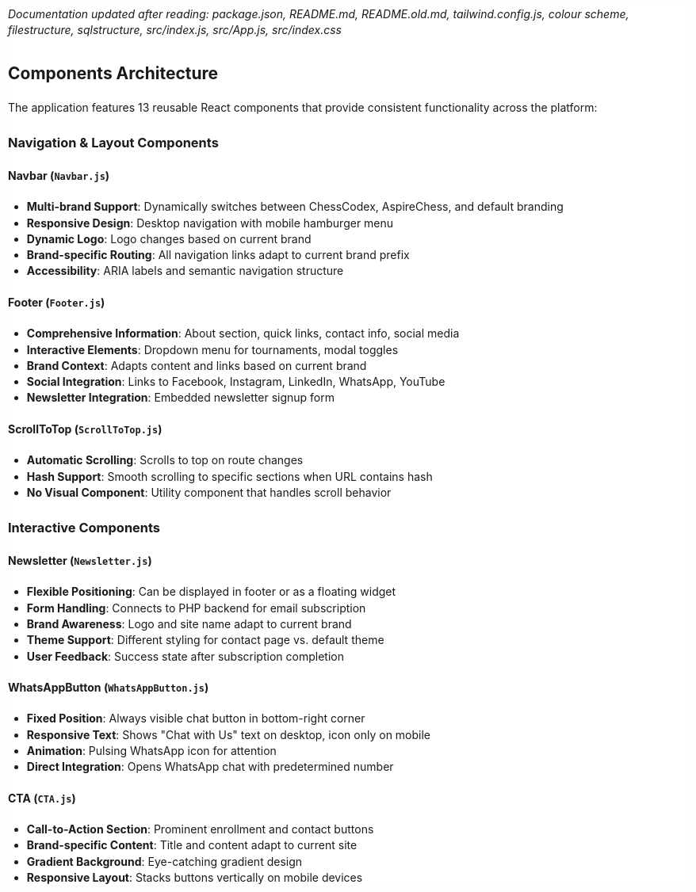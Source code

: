 *Documentation updated after reading: package.json, README.md, README.old.md, tailwind.config.js, colour scheme, filestructure, sqlstructure, src/index.js, src/App.js, src/index.css*

## Components Architecture

The application features 13 reusable React components that provide consistent functionality across the platform:

### Navigation & Layout Components

#### Navbar (`Navbar.js`)
- **Multi-brand Support**: Dynamically switches between ChessCodex, AspireChess, and default branding
- **Responsive Design**: Desktop navigation with mobile hamburger menu
- **Dynamic Logo**: Logo changes based on current brand
- **Brand-specific Routing**: All navigation links adapt to current brand prefix
- **Accessibility**: ARIA labels and semantic navigation structure

#### Footer (`Footer.js`)
- **Comprehensive Information**: About section, quick links, contact info, social media
- **Interactive Elements**: Dropdown menu for tournaments, modal toggles
- **Brand Context**: Adapts content and links based on current brand
- **Social Integration**: Links to Facebook, Instagram, LinkedIn, WhatsApp, YouTube
- **Newsletter Integration**: Embedded newsletter signup form

#### ScrollToTop (`ScrollToTop.js`)
- **Automatic Scrolling**: Scrolls to top on route changes
- **Hash Support**: Smooth scrolling to specific sections when URL contains hash
- **No Visual Component**: Utility component that handles scroll behavior

### Interactive Components

#### Newsletter (`Newsletter.js`)
- **Flexible Positioning**: Can be displayed in footer or as a floating widget
- **Form Handling**: Connects to PHP backend for email subscription
- **Brand Awareness**: Logo and site name adapt to current brand
- **Theme Support**: Different styling for contact page vs. default theme
- **User Feedback**: Success state after subscription completion

#### WhatsAppButton (`WhatsAppButton.js`)
- **Fixed Position**: Always visible chat button in bottom-right corner
- **Responsive Text**: Shows "Chat with Us" text on desktop, icon only on mobile
- **Animation**: Pulsing WhatsApp icon for attention
- **Direct Integration**: Opens WhatsApp chat with predetermined number

#### CTA (`CTA.js`)
- **Call-to-Action Section**: Prominent enrollment and contact buttons
- **Brand-specific Content**: Title and content adapt to current site
- **Gradient Background**: Eye-catching gradient design
- **Responsive Layout**: Stacks buttons vertically on mobile devices

